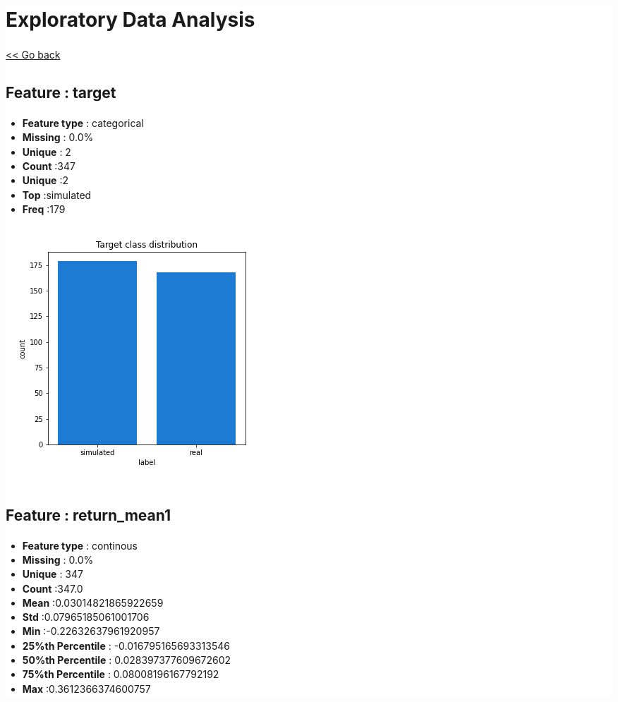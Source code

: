 # Exploratory Data Analysis


[<< Go back](../README.md)
## Feature : target
- **Feature type** : categorical
- **Missing** : 0.0%
- **Unique** : 2
- **Count** :347
- **Unique** :2
- **Top** :simulated
- **Freq** :179

![](target.png)
## Feature : return_mean1
- **Feature type** : continous
- **Missing** : 0.0%
- **Unique** : 347
- **Count** :347.0
- **Mean** :0.03014821865922659
- **Std** :0.07965185061001706
- **Min** :-0.22632637961920957
- **25%th Percentile** : -0.016795165693313546
- **50%th Percentile** : 0.028397377609672602
- **75%th Percentile** : 0.08008196167792192
- **Max** :0.3612366374600757
